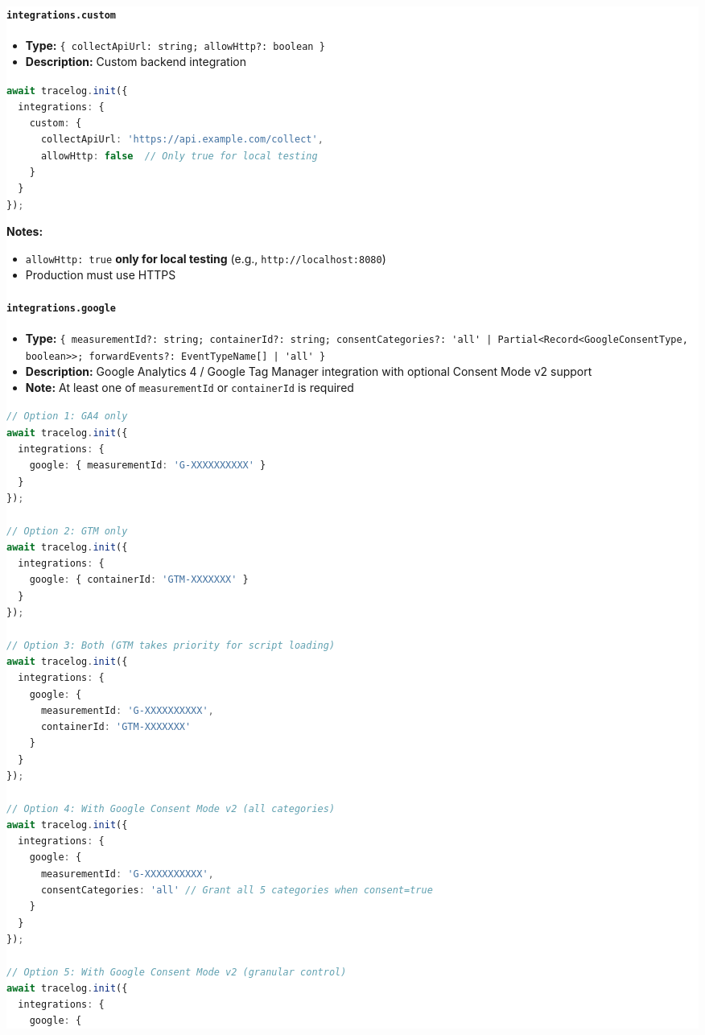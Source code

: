 #### `integrations.custom`
- **Type:** `{ collectApiUrl: string; allowHttp?: boolean }`
- **Description:** Custom backend integration

```typescript
await tracelog.init({
  integrations: {
    custom: {
      collectApiUrl: 'https://api.example.com/collect',
      allowHttp: false  // Only true for local testing
    }
  }
});
```

**Notes:**
- `allowHttp: true` **only for local testing** (e.g., `http://localhost:8080`)
- Production must use HTTPS

#### `integrations.google`
- **Type:** `{ measurementId?: string; containerId?: string; consentCategories?: 'all' | Partial<Record<GoogleConsentType, boolean>>; forwardEvents?: EventTypeName[] | 'all' }`
- **Description:** Google Analytics 4 / Google Tag Manager integration with optional Consent Mode v2 support
- **Note:** At least one of `measurementId` or `containerId` is required

```typescript
// Option 1: GA4 only
await tracelog.init({
  integrations: {
    google: { measurementId: 'G-XXXXXXXXXX' }
  }
});

// Option 2: GTM only
await tracelog.init({
  integrations: {
    google: { containerId: 'GTM-XXXXXXX' }
  }
});

// Option 3: Both (GTM takes priority for script loading)
await tracelog.init({
  integrations: {
    google: {
      measurementId: 'G-XXXXXXXXXX',
      containerId: 'GTM-XXXXXXX'
    }
  }
});

// Option 4: With Google Consent Mode v2 (all categories)
await tracelog.init({
  integrations: {
    google: {
      measurementId: 'G-XXXXXXXXXX',
      consentCategories: 'all' // Grant all 5 categories when consent=true
    }
  }
});

// Option 5: With Google Consent Mode v2 (granular control)
await tracelog.init({
  integrations: {
    google: {
```